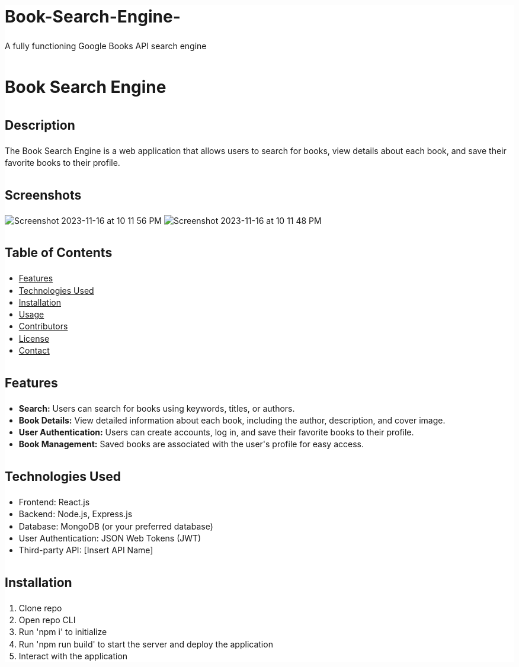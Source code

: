 # Book-Search-Engine-

A fully functioning Google Books API search engine 

# Book Search Engine

## Description

The Book Search Engine is a web application that allows users to search for books, view details about each book, and save their favorite books to their profile. 

## Screenshots

<img width="1470" alt="Screenshot 2023-11-16 at 10 11 56 PM" src="https://github.com/kevindimayuga/marco-polo/assets/134089282/f992c867-0bed-42bd-a4f2-dfa3b091f7f7">

<img width="1470" alt="Screenshot 2023-11-16 at 10 11 48 PM" src="https://github.com/kevindimayuga/marco-polo/assets/134089282/64a81561-7921-46a2-8d8f-9de1320d22d2">

## Table of Contents

- [Features](#features)
- [Technologies Used](#technologies-used)
- [Installation](#installation)
- [Usage](#usage)
- [Contributors](#contributors)
- [License](#license)
- [Contact](#contact)

## Features

- **Search:** Users can search for books using keywords, titles, or authors.
- **Book Details:** View detailed information about each book, including the author, description, and cover image.
- **User Authentication:** Users can create accounts, log in, and save their favorite books to their profile.
- **Book Management:** Saved books are associated with the user's profile for easy access.

## Technologies Used

- Frontend: React.js
- Backend: Node.js, Express.js
- Database: MongoDB (or your preferred database)
- User Authentication: JSON Web Tokens (JWT)
- Third-party API: [Insert API Name]

## Installation

1. Clone repo 
2. Open repo CLI
3. Run 'npm i' to initialize 
4. Run 'npm run build' to start the server and deploy the application
5. Interact with the application

